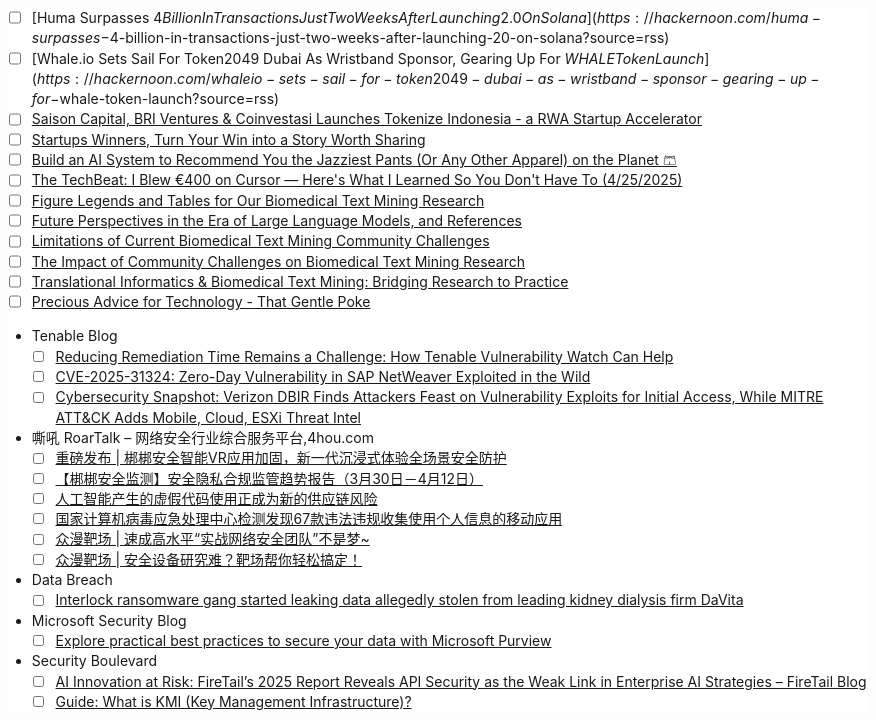   - [ ] [Huma Surpasses $4 Billion In Transactions Just Two Weeks After Launching 2.0 On Solana](https://hackernoon.com/huma-surpasses-$4-billion-in-transactions-just-two-weeks-after-launching-20-on-solana?source=rss)
  - [ ] [Whale.io Sets Sail For Token2049 Dubai As Wristband Sponsor, Gearing Up For $WHALE Token Launch](https://hackernoon.com/whaleio-sets-sail-for-token2049-dubai-as-wristband-sponsor-gearing-up-for-$whale-token-launch?source=rss)
  - [ ] [Saison Capital, BRI Ventures & Coinvestasi Launches Tokenize Indonesia - a RWA Startup Accelerator](https://hackernoon.com/saison-capital-bri-ventures-and-coinvestasi-launches-tokenize-indonesia-a-rwa-startup-accelerator?source=rss)
  - [ ] [Startups Winners, Turn Your Win into a Story Worth Sharing](https://hackernoon.com/startups-winners-turn-your-win-into-a-story-worth-sharing?source=rss)
  - [ ] [Build an AI System to Recommend You the Jazziest Pants (Or Any Other Apparel) on the Planet 🩳](https://hackernoon.com/build-an-ai-system-to-recommend-you-the-jazziest-pants-or-any-other-apparel-on-the-planet?source=rss)
  - [ ] [The TechBeat: I Blew €400 on Cursor — Here's What I Learned So You Don't Have To (4/25/2025)](https://hackernoon.com/4-25-2025-techbeat?source=rss)
  - [ ] [Figure Legends and Tables for Our Biomedical Text Mining Research](https://hackernoon.com/figure-legends-and-tables-for-our-biomedical-text-mining-research?source=rss)
  - [ ] [Future Perspectives in the Era of Large Language Models, and References](https://hackernoon.com/future-perspectives-in-the-era-of-large-language-models-and-references?source=rss)
  - [ ] [Limitations of Current Biomedical Text Mining Community Challenges](https://hackernoon.com/limitations-of-current-biomedical-text-mining-community-challenges?source=rss)
  - [ ] [The Impact of Community Challenges on Biomedical Text Mining Research](https://hackernoon.com/the-impact-of-community-challenges-on-biomedical-text-mining-research?source=rss)
  - [ ] [Translational Informatics & Biomedical Text Mining: Bridging Research to Practice](https://hackernoon.com/translational-informatics-and-biomedical-text-mining-bridging-research-to-practice?source=rss)
  - [ ] [Precious Advice for Technology - That Gentle Poke](https://hackernoon.com/precious-advice-for-technology-that-gentle-poke?source=rss)
- Tenable Blog
  - [ ] [Reducing Remediation Time Remains a Challenge: How Tenable Vulnerability Watch Can Help](https://www.tenable.com/blog/reducing-remediation-time-remains-a-challenge-how-tenable-vulnerability-watch-can-help)
  - [ ] [CVE-2025-31324: Zero-Day Vulnerability in SAP NetWeaver Exploited in the Wild](https://www.tenable.com/blog/cve-2025-31324-zero-day-vulnerability-in-sap-netweaver-exploited-in-the-wild)
  - [ ] [Cybersecurity Snapshot: Verizon DBIR Finds Attackers Feast on Vulnerability Exploits for Initial Access, While MITRE ATT&CK Adds Mobile, Cloud, ESXi Threat Intel](https://www.tenable.com/blog/cybersecurity-snapshot-verizon-dbir-zeroday-vulnerability-exploits-surge-vpn-edge-device-04-25-2025)
- 嘶吼 RoarTalk – 网络安全行业综合服务平台,4hou.com
  - [ ] [重磅发布 | 梆梆安全智能VR应用加固，新一代沉浸式体验全场景安全防护](https://www.4hou.com/posts/yzxE)
  - [ ] [【梆梆安全监测】安全隐私合规监管趋势报告（3月30日－4月12日）](https://www.4hou.com/posts/Arg3)
  - [ ] [人工智能产生的虚假代码使用正成为新的供应链风险](https://www.4hou.com/posts/PG84)
  - [ ] [国家计算机病毒应急处理中心检测发现67款违法违规收集使用个人信息的移动应用](https://www.4hou.com/posts/zAyZ)
  - [ ] [众漫靶场 | 速成高水平“实战网络安全团队”不是梦~](https://www.4hou.com/posts/vwr0)
  - [ ] [众漫靶场 | 安全设备研究难？靶场帮你轻松搞定！](https://www.4hou.com/posts/wxv1)
- Data Breach
  - [ ] [Interlock ransomware gang started leaking data allegedly stolen from leading kidney dialysis firm DaVita](https://securityaffairs.com/176946/cyber-crime/interlock-ransomware-gang-started-leaking-data-allegedly-stolen-from-leading-kidney-dialysis-firm-davita.html)
- Microsoft Security Blog
  - [ ] [​​Explore practical best practices to secure your data with Microsoft Purview​​](https://www.microsoft.com/en-us/security/blog/2025/04/25/explore-practical-best-practices-to-secure-your-data-with-microsoft-purview/)
- Security Boulevard
  - [ ] [AI Innovation at Risk: FireTail’s 2025 Report Reveals API Security as the Weak Link in Enterprise AI Strategies – FireTail Blog](https://securityboulevard.com/2025/04/ai-innovation-at-risk-firetails-2025-report-reveals-api-security-as-the-weak-link-in-enterprise-ai-strategies-firetail-blog/?utm_source=rss&utm_medium=rss&utm_campaign=ai-innovation-at-risk-firetails-2025-report-reveals-api-security-as-the-weak-link-in-enterprise-ai-strategies-firetail-blog)
  - [ ] [Guide: What is KMI (Key Management Infrastructure)?](https://securityboulevard.com/2025/04/guide-what-is-kmi-key-management-infrastructure/?utm_source=rss&utm_medium=rss&utm_campaign=guide-what-is-kmi-key-management-infrastructure)
